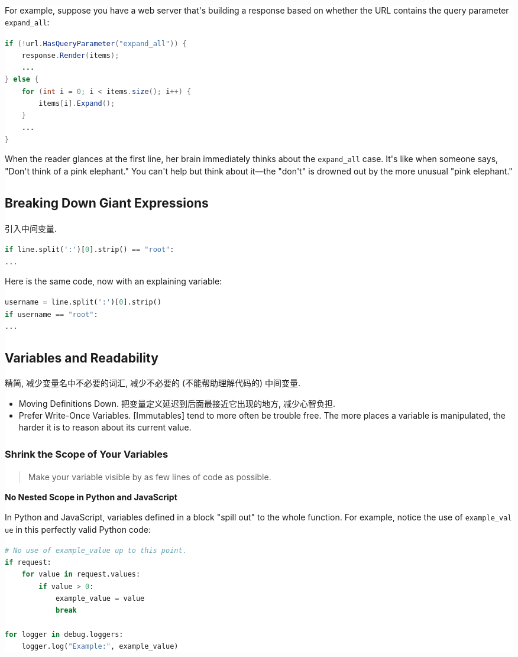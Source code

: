 
For example, suppose you have a web server that's building a response based on whether the URL contains the query parameter `expand_all`:

```java
if (!url.HasQueryParameter("expand_all")) {
    response.Render(items);
    ...
} else {
    for (int i = 0; i < items.size(); i++) {
        items[i].Expand();
    }
    ...
}
```

When the reader glances at the first line, her brain immediately thinks about the `expand_all` case. It's like when someone says, "Don't think of a pink elephant." You can't help but think about it—the "don't" is drowned out by the more unusual "pink elephant."

## Breaking Down Giant Expressions

引入中间变量.

```python
if line.split(':')[0].strip() == "root":
...
```

Here is the same code, now with an explaining variable:

```python
username = line.split(':')[0].strip()
if username == "root":
...
```

## Variables and Readability

精简, 减少变量名中不必要的词汇, 减少不必要的 (不能帮助理解代码的) 中间变量.

- Moving Definitions Down. 把变量定义延迟到后面最接近它出现的地方, 减少心智负担.
- Prefer Write-Once Variables. [Immutables] tend to more often be trouble
free. The more places a variable is manipulated, the harder it is to reason about its
current value.

### Shrink the Scope of Your Variables

> Make your variable visible by as few lines of code as possible.

**No Nested Scope in Python and JavaScript**

In Python and JavaScript, variables defined in a block "spill out" to the whole function.
For example, notice the use of `example_value` in this perfectly valid Python code:

```python
# No use of example_value up to this point.
if request:
    for value in request.values:
        if value > 0:
            example_value = value
            break

for logger in debug.loggers:
    logger.log("Example:", example_value)
```
